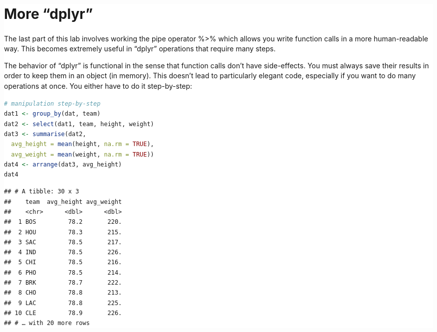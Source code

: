 # More “dplyr”

The last part of this lab involves working the pipe operator %\>% which
allows you write function calls in a more human-readable way. This
becomes extremely useful in “dplyr” operations that require many steps.

The behavior of “dplyr” is functional in the sense that function calls
don’t have side-effects. You must always save their results in order to
keep them in an object (in memory). This doesn’t lead to particularly
elegant code, especially if you want to do many operations at once. You
either have to do it step-by-step:

``` r
# manipulation step-by-step
dat1 <- group_by(dat, team)
dat2 <- select(dat1, team, height, weight)
dat3 <- summarise(dat2,
  avg_height = mean(height, na.rm = TRUE),
  avg_weight = mean(weight, na.rm = TRUE))
dat4 <- arrange(dat3, avg_height)
dat4
```

    ## # A tibble: 30 x 3
    ##    team  avg_height avg_weight
    ##    <chr>      <dbl>      <dbl>
    ##  1 BOS         78.2       220.
    ##  2 HOU         78.3       215.
    ##  3 SAC         78.5       217.
    ##  4 IND         78.5       226.
    ##  5 CHI         78.5       216.
    ##  6 PHO         78.5       214.
    ##  7 BRK         78.7       222.
    ##  8 CHO         78.8       213.
    ##  9 LAC         78.8       225.
    ## 10 CLE         78.9       226.
    ## # … with 20 more rows
